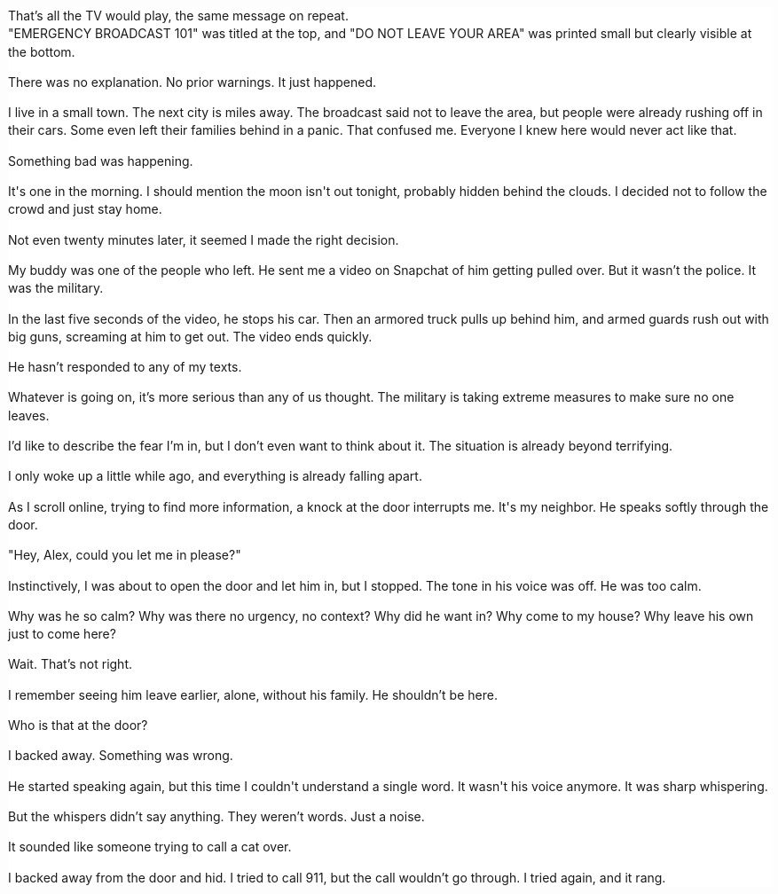 That’s all the TV would play, the same message on repeat.  
"EMERGENCY BROADCAST 101" was titled at the top, and "DO NOT LEAVE YOUR AREA" was printed small but clearly visible at the bottom.

There was no explanation. No prior warnings. It just happened.

I live in a small town. The next city is miles away. The broadcast said not to leave the area, but people were already rushing off in their cars. Some even left their families behind in a panic. That confused me. Everyone I knew here would never act like that.

Something bad was happening.

It's one in the morning. I should mention the moon isn't out tonight, probably hidden behind the clouds. I decided not to follow the crowd and just stay home.

Not even twenty minutes later, it seemed I made the right decision.

My buddy was one of the people who left. He sent me a video on Snapchat of him getting pulled over. But it wasn’t the police. It was the military.

In the last five seconds of the video, he stops his car. Then an armored truck pulls up behind him, and armed guards rush out with big guns, screaming at him to get out. The video ends quickly.

He hasn’t responded to any of my texts.

Whatever is going on, it’s more serious than any of us thought. The military is taking extreme measures to make sure no one leaves.

I’d like to describe the fear I’m in, but I don’t even want to think about it. The situation is already beyond terrifying.

I only woke up a little while ago, and everything is already falling apart.

As I scroll online, trying to find more information, a knock at the door interrupts me. It's my neighbor. He speaks softly through the door.

"Hey, Alex, could you let me in please?"

Instinctively, I was about to open the door and let him in, but I stopped. The tone in his voice was off. He was too calm.

Why was he so calm? Why was there no urgency, no context? Why did he want in? Why come to my house? Why leave his own just to come here?

Wait. That’s not right.

I remember seeing him leave earlier, alone, without his family. He shouldn’t be here.

Who is that at the door?

I backed away. Something was wrong.

He started speaking again, but this time I couldn't understand a single word. It wasn't his voice anymore. It was sharp whispering.

But the whispers didn’t say anything. They weren’t words. Just a noise.

It sounded like someone trying to call a cat over.

I backed away from the door and hid. I tried to call 911, but the call wouldn’t go through. I tried again, and it rang.
